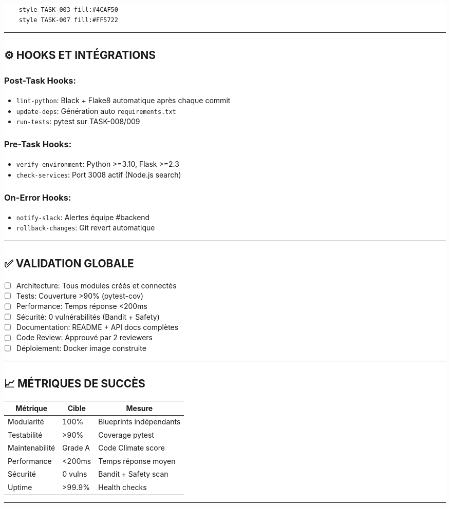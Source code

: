 ```mermaid
    style TASK-003 fill:#4CAF50
    style TASK-007 fill:#FF5722
```

---

## ⚙️ HOOKS ET INTÉGRATIONS

### Post-Task Hooks:
- `lint-python`: Black + Flake8 automatique après chaque commit
- `update-deps`: Génération auto `requirements.txt`
- `run-tests`: pytest sur TASK-008/009

### Pre-Task Hooks:
- `verify-environment`: Python >=3.10, Flask >=2.3
- `check-services`: Port 3008 actif (Node.js search)

### On-Error Hooks:
- `notify-slack`: Alertes équipe #backend
- `rollback-changes`: Git revert automatique

---

## ✅ VALIDATION GLOBALE

- [ ] Architecture: Tous modules créés et connectés
- [ ] Tests: Couverture >90% (pytest-cov)
- [ ] Performance: Temps réponse <200ms
- [ ] Sécurité: 0 vulnérabilités (Bandit + Safety)
- [ ] Documentation: README + API docs complètes
- [ ] Code Review: Approuvé par 2 reviewers
- [ ] Déploiement: Docker image construite

---

## 📈 MÉTRIQUES DE SUCCÈS

| Métrique | Cible | Mesure |
|----------|-------|---------|
| Modularité | 100% | Blueprints indépendants |
| Testabilité | >90% | Coverage pytest |
| Maintenabilité | Grade A | Code Climate score |
| Performance | <200ms | Temps réponse moyen |
| Sécurité | 0 vulns | Bandit + Safety scan |
| Uptime | >99.9% | Health checks |

---